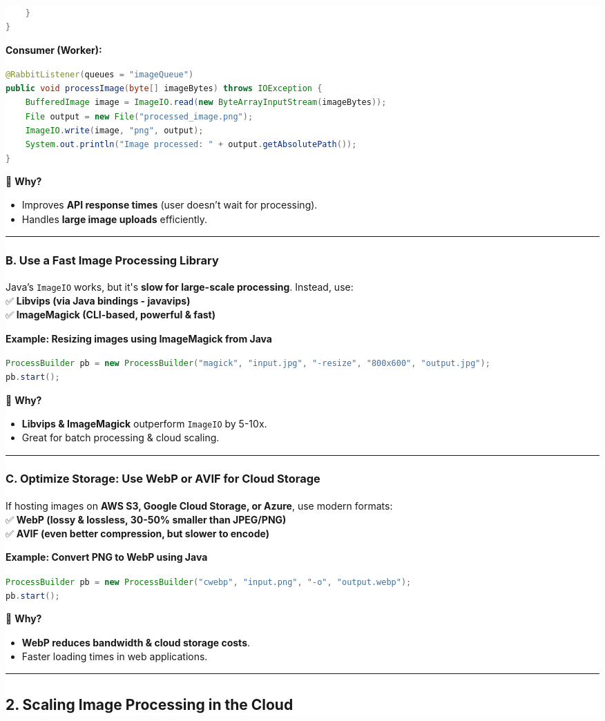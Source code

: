 ```java
    }
}
```
**Consumer (Worker):**
```java
@RabbitListener(queues = "imageQueue")
public void processImage(byte[] imageBytes) throws IOException {
    BufferedImage image = ImageIO.read(new ByteArrayInputStream(imageBytes));
    File output = new File("processed_image.png");
    ImageIO.write(image, "png", output);
    System.out.println("Image processed: " + output.getAbsolutePath());
}
```
🔹 **Why?**
- Improves **API response times** (user doesn’t wait for processing).
- Handles **large image uploads** efficiently.

---

### **B. Use a Fast Image Processing Library**
Java’s `ImageIO` works, but it's **slow for large-scale processing**. Instead, use:  
✅ **Libvips (via Java bindings - javavips)**  
✅ **ImageMagick (CLI-based, powerful & fast)**

**Example: Resizing images using ImageMagick from Java**
```java
ProcessBuilder pb = new ProcessBuilder("magick", "input.jpg", "-resize", "800x600", "output.jpg");
pb.start();
```
🔹 **Why?**
- **Libvips & ImageMagick** outperform `ImageIO` by 5-10x.
- Great for batch processing & cloud scaling.

---

### **C. Optimize Storage: Use WebP or AVIF for Cloud Storage**
If hosting images on **AWS S3, Google Cloud Storage, or Azure**, use modern formats:  
✅ **WebP (lossy & lossless, 30-50% smaller than JPEG/PNG)**  
✅ **AVIF (even better compression, but slower to encode)**

**Example: Convert PNG to WebP using Java**
```java
ProcessBuilder pb = new ProcessBuilder("cwebp", "input.png", "-o", "output.webp");
pb.start();
```
🔹 **Why?**
- **WebP reduces bandwidth & cloud storage costs**.
- Faster loading times in web applications.

---

## **2. Scaling Image Processing in the Cloud**
